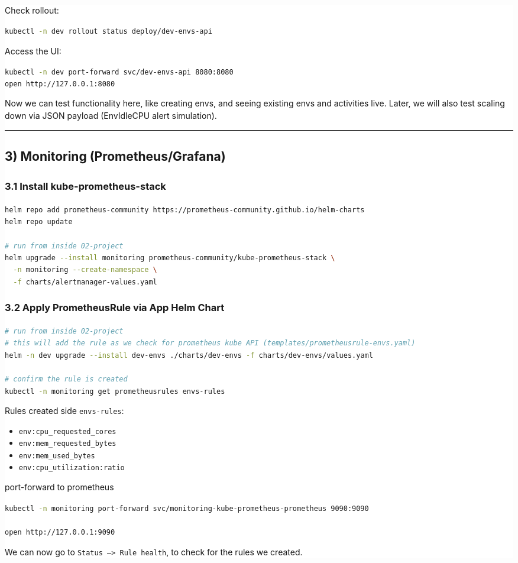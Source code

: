 Check rollout:

```bash
kubectl -n dev rollout status deploy/dev-envs-api
```

Access the UI:

```bash
kubectl -n dev port-forward svc/dev-envs-api 8080:8080
open http://127.0.0.1:8080
```

Now we can test functionality here, like creating envs, and seeing existing envs and activities live. Later, we will also test scaling down via JSON payload (EnvIdleCPU alert simulation).

---

## 3) Monitoring (Prometheus/Grafana)

### 3.1 Install kube-prometheus-stack

```bash
helm repo add prometheus-community https://prometheus-community.github.io/helm-charts
helm repo update

# run from inside 02-project
helm upgrade --install monitoring prometheus-community/kube-prometheus-stack \
  -n monitoring --create-namespace \
  -f charts/alertmanager-values.yaml
```

### 3.2 Apply PrometheusRule via App Helm Chart

```bash
# run from inside 02-project
# this will add the rule as we check for prometheus kube API (templates/prometheusrule-envs.yaml)
helm -n dev upgrade --install dev-envs ./charts/dev-envs -f charts/dev-envs/values.yaml

# confirm the rule is created
kubectl -n monitoring get prometheusrules envs-rules
```

Rules created side `envs-rules`:

* `env:cpu_requested_cores`
* `env:mem_requested_bytes`
* `env:mem_used_bytes`
* `env:cpu_utilization:ratio`

port-forward to prometheus
```bash
kubectl -n monitoring port-forward svc/monitoring-kube-prometheus-prometheus 9090:9090

open http://127.0.0.1:9090
```
We can now go to `Status —> Rule health`, to check for the rules we created.
